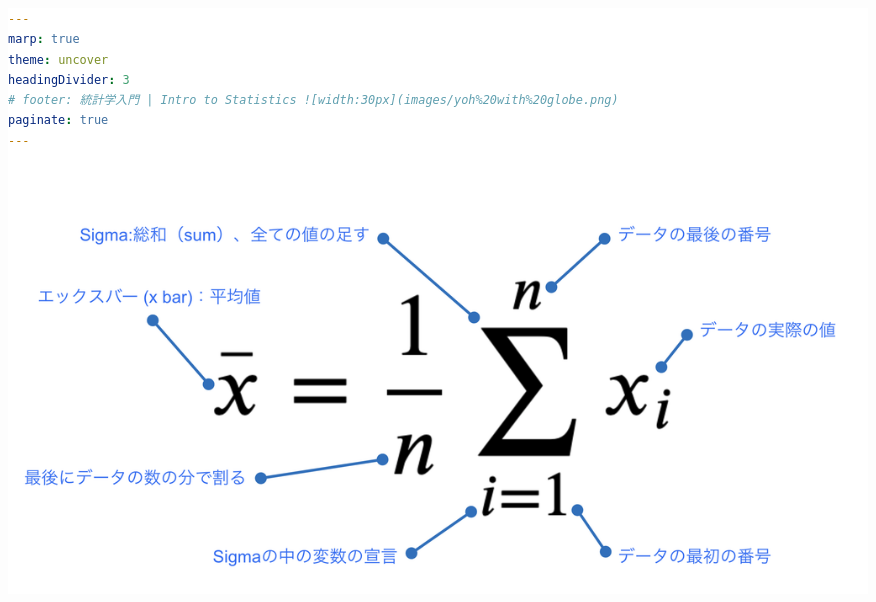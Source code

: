 ```yaml
---
marp: true
theme: uncover
headingDivider: 3
# footer: 統計学入門 | Intro to Statistics ![width:30px](images/yoh%20with%20globe.png)
paginate: true
---
```




<style>
small {font-size:0.8em}
medium {font-size:1.7em}
large {font-size:3.5em}
xlarge {font-size:4em}
gray {padding:20px;background-color:whitesmoke;font-weight:800;line-height:2.5}
red {color:red;font-weight:500;}
plum {padding:20px;background-color:plum;line-height:3;font-weight:800}
t1 { font-size:4em;font-weight:100;line-height:1}
xl { font-size:2.5em;font-weight:100;line-height:1}
xls { font-size:1.5em;font-weight:100;line-height:1}
h1,h2,h3,h4,h5{}
section {font-size:2em;font-weight:300;}
left {text-align:left;}
latex {font-size:2em;color:#444;line-height:1;font-weight:lighter}

.small {font-size:0.6em}
.large {font-size:2em}
.gray {padding:20px;background-color:whitesmoke;}
.plum {padding:20px;background-color:plum;}
hr{ border:1px dashed #ccc;width:90%;margin-bottom:40px}
</style>

# 

![bg opacity:.1](<../images/sigma mean.png>)
